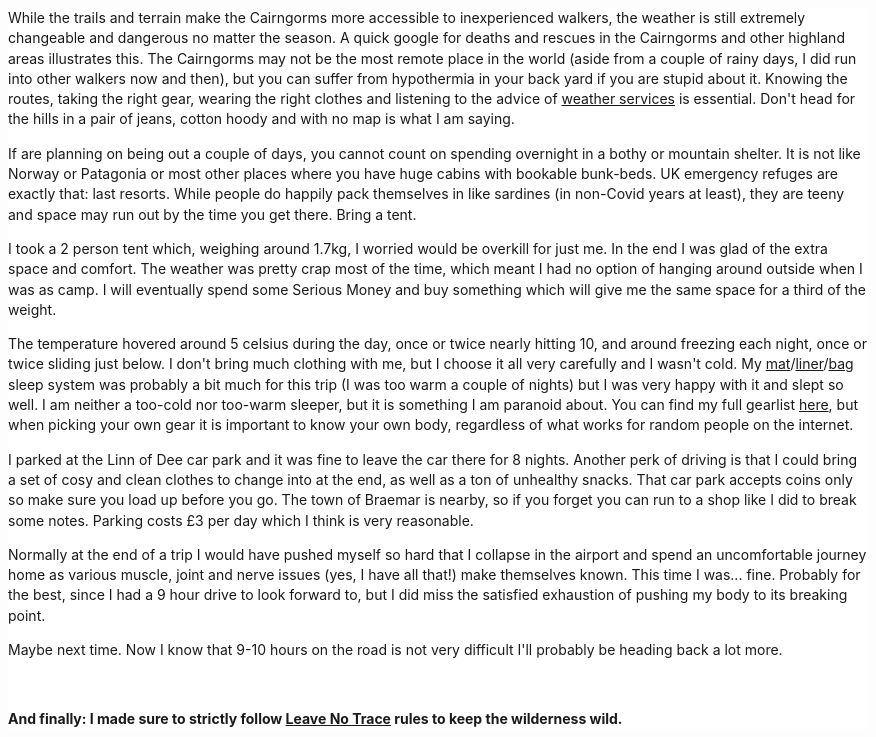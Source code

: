 While the trails and terrain make the Cairngorms more accessible to inexperienced walkers,
the weather is still extremely changeable and dangerous no matter the season. A quick google
for deaths and rescues in the Cairngorms and other highland areas illustrates this.
The Cairngorms may not be the most remote place in the world (aside from a couple of rainy days,
I did run into other walkers now and then), but you can suffer from hypothermia in your
back yard if you are stupid about it.
Knowing the routes, taking the right gear, wearing the right clothes and listening
to the advice of [weather services](https://www.mwis.org.uk/) is essential.
Don't head for the hills in a pair of jeans, cotton hoody and with no map is what I am saying.

If are planning on being out a couple of days, you cannot count on spending overnight
in a bothy or mountain shelter. It is not like Norway or Patagonia or most other places where
you have huge cabins with bookable bunk-beds. UK emergency refuges are exactly that: last resorts.
While people do happily pack themselves in like sardines (in non-Covid years at least), they are
teeny and space may run out by the time you get there. Bring a tent.

I took a 2 person tent which, weighing around 1.7kg, I worried
would be overkill for just me. In the end I was glad of the extra space and comfort.
The weather was pretty crap most of the time, which meant I had no option of hanging
around outside when I was as camp. I will eventually spend some Serious Money and buy
something which will give me the same space for a third of the weight.

The temperature hovered around 5 celsius during the day, once or twice nearly hitting 10,
and around freezing each night, once or twice sliding just below. I don't bring much clothing with
me, but I choose it all very carefully and I wasn't cold. My [mat](https://www.thermarest.com/ie/sleeping-pads/fast-and-light/neoair-xtherm-sleeping-pad/neoair-xtherm.html)/[liner](https://www.seatosummit.co.uk/products/travel-liners/thermolite-reactor-fleece-liner/)/[bag](https://alpkit.com/collections/sleeping-bags/products/pipedream-600)
sleep system was probably a bit much for this trip (I was too warm a couple of nights) but I was very happy
with it and slept so well. I am neither a too-cold nor too-warm sleeper, but it is something
I am paranoid about. You can find my full gearlist [here](https://packstack.io/1343/scotland-2020-cairngorms), but when picking
your own gear it is important to know your own body, regardless of what works for random
people on the internet.

I parked at the Linn of Dee car park and it was fine to leave the car there for 8 nights.
Another perk of driving is that I could bring a set of cosy and clean clothes to change
into at the end, as well as a ton of unhealthy snacks. That car park accepts coins
only so make sure you load up before you go. The town of Braemar is nearby, so if you
forget you can run to a shop like I did to break some notes. Parking costs £3 per day
which I think is very reasonable.

Normally at the end of a trip I would have pushed myself so hard that I collapse
in the airport and spend an uncomfortable journey home as various muscle, joint and nerve
issues (yes, I have all that!) make themselves known. This time I was... fine.
Probably for the best, since I had a 9 hour drive to look forward to, but I did miss
the satisfied exhaustion of pushing my body to its breaking point.

Maybe next time. Now I know that 9-10 hours on the road is not very difficult I'll
probably be heading back a lot more.

&nbsp;

**And finally: I made sure to strictly follow [Leave No Trace](https://www.rei.com/learn/expert-advice/leave-no-trace.html) rules to keep the wilderness wild.**

